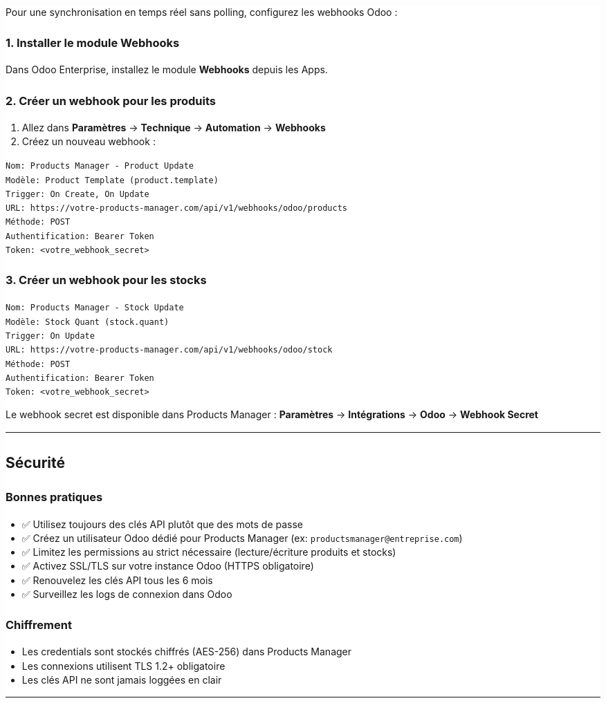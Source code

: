 Pour une synchronisation en temps réel sans polling, configurez les webhooks Odoo :

### 1. Installer le module Webhooks

Dans Odoo Enterprise, installez le module **Webhooks** depuis les Apps.

### 2. Créer un webhook pour les produits

1. Allez dans **Paramètres** → **Technique** → **Automation** → **Webhooks**
2. Créez un nouveau webhook :

```text
Nom: Products Manager - Product Update
Modèle: Product Template (product.template)
Trigger: On Create, On Update
URL: https://votre-products-manager.com/api/v1/webhooks/odoo/products
Méthode: POST
Authentification: Bearer Token
Token: <votre_webhook_secret>
```

### 3. Créer un webhook pour les stocks

```text
Nom: Products Manager - Stock Update
Modèle: Stock Quant (stock.quant)
Trigger: On Update
URL: https://votre-products-manager.com/api/v1/webhooks/odoo/stock
Méthode: POST
Authentification: Bearer Token
Token: <votre_webhook_secret>
```

Le webhook secret est disponible dans Products Manager :
**Paramètres** → **Intégrations** → **Odoo** → **Webhook Secret**

---

## Sécurité

### Bonnes pratiques

- ✅ Utilisez toujours des clés API plutôt que des mots de passe
- ✅ Créez un utilisateur Odoo dédié pour Products Manager (ex: `productsmanager@entreprise.com`)
- ✅ Limitez les permissions au strict nécessaire (lecture/écriture produits et stocks)
- ✅ Activez SSL/TLS sur votre instance Odoo (HTTPS obligatoire)
- ✅ Renouvelez les clés API tous les 6 mois
- ✅ Surveillez les logs de connexion dans Odoo

### Chiffrement

- Les credentials sont stockés chiffrés (AES-256) dans Products Manager
- Les connexions utilisent TLS 1.2+ obligatoire
- Les clés API ne sont jamais loggées en clair

---